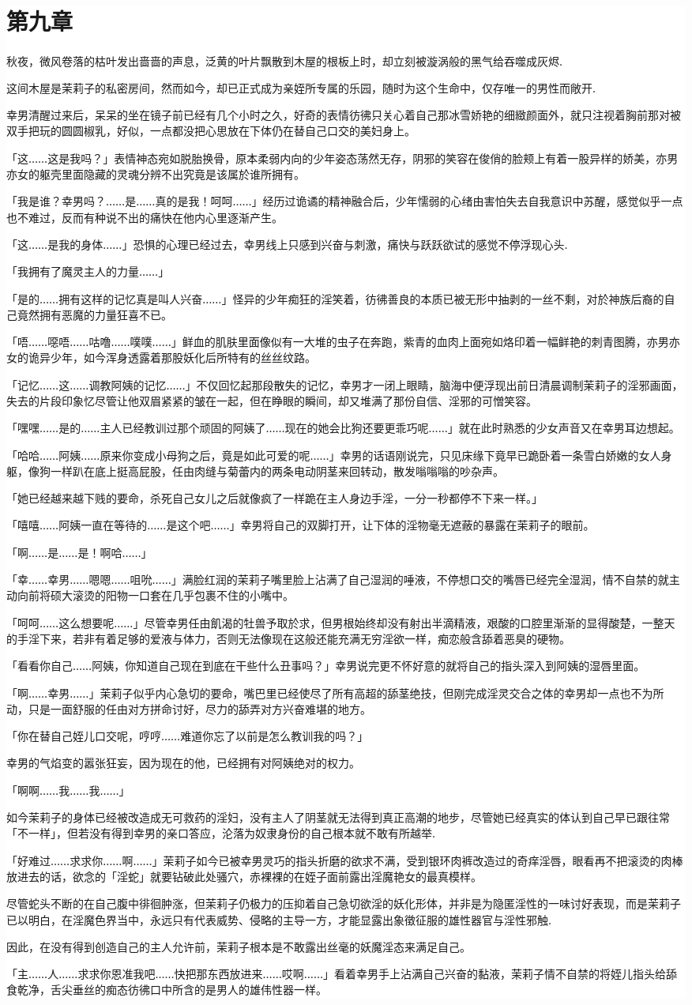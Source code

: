 # 第九章

秋夜，微风卷落的枯叶发出啬啬的声息，泛黄的叶片飘散到木屋的根板上时，却立刻被漩涡般的黑气给吞噬成灰烬.

这间木屋是茉莉子的私密房间，然而如今，却已正式成为亲姪所专属的乐园，随时为这个生命中，仅存唯一的男性而敞开.

幸男清醒过来后，呆呆的坐在镜子前已经有几个小时之久，好奇的表情彷彿只关心着自己那冰雪娇艳的细緻颜面外，就只注视着胸前那对被双手把玩的圆圆椒乳，好似，一点都没把心思放在下体仍在替自己口交的美妇身上。

「这……这是我吗？」表情神态宛如脱胎换骨，原本柔弱内向的少年姿态荡然无存，阴邪的笑容在俊俏的脸颊上有着一股异样的娇美，亦男亦女的躯壳里面隐藏的灵魂分辨不出究竟是该属於谁所拥有。

「我是谁？幸男吗？……是……真的是我！呵呵……」经历过诡谲的精神融合后，少年懦弱的心绪由害怕失去自我意识中苏醒，感觉似乎一点也不难过，反而有种说不出的痛快在他内心里逐渐产生。

「这……是我的身体……」恐惧的心理已经过去，幸男线上只感到兴奋与刺激，痛快与跃跃欲试的感觉不停浮现心头.

「我拥有了魔灵主人的力量……」

「是的……拥有这样的记忆真是叫人兴奋……」怪异的少年痴狂的淫笑着，彷彿善良的本质已被无形中抽剥的一丝不剩，对於神族后裔的自己竟然拥有恶魔的力量狂喜不已。

「唔……噁唔……咕噜……噗噗……」鲜血的肌肤里面像似有一大堆的虫子在奔跑，紫青的血肉上面宛如烙印着一幅鲜艳的刺青图腾，亦男亦女的诡异少年，如今浑身透露着那股妖化后所特有的丝丝纹路。

「记忆……这……调教阿姨的记忆……」不仅回忆起那段散失的记忆，幸男才一闭上眼睛，脑海中便浮现出前日清晨调制茉莉子的淫邪画面，失去的片段印象忆尽管让他双眉紧紧的皱在一起，但在睁眼的瞬间，却又堆满了那份自信、淫邪的可憎笑容。

「嘿嘿……是的……主人已经教训过那个顽固的阿姨了……现在的她会比狗还要更乖巧呢……」就在此时熟悉的少女声音又在幸男耳边想起。

「哈哈……阿姨……原来你变成小母狗之后，竟是如此可爱的呢……」幸男的话语刚说完，只见床缘下竟早已跪卧着一条雪白娇嫩的女人身躯，像狗一样趴在底上挺高屁股，任由肉缝与菊蕾内的两条电动阴茎来回转动，散发嗡嗡嗡的吵杂声。

「她已经越来越下贱的要命，杀死自己女儿之后就像疯了一样跪在主人身边手淫，一分一秒都停不下来一样。」

「嘻嘻……阿姨一直在等待的……是这个吧……」幸男将自己的双脚打开，让下体的淫物毫无遮蔽的暴露在茉莉子的眼前。

「啊……是……是！啊哈……」

「幸……幸男……嗯嗯……咀吮……」满脸红润的茉莉子嘴里脸上沾满了自己湿润的唾液，不停想口交的嘴唇已经完全湿润，情不自禁的就主动向前将硕大滚烫的阳物一口套在几乎包裹不住的小嘴中。

「呵呵……这么想要呢……」尽管幸男任由飢渴的牡兽予取於求，但男根始终却没有射出半滴精液，艰酸的口腔里渐渐的显得酸楚，一整天的手淫下来，若非有着足够的爱液与体力，否则无法像现在这般还能充满无穷淫欲一样，痴恋般含舔着恶臭的硬物。

「看看你自己……阿姨，你知道自己现在到底在干些什么丑事吗？」幸男说完更不怀好意的就将自己的指头深入到阿姨的湿唇里面。

「啊……幸男……」茉莉子似乎内心急切的要命，嘴巴里已经使尽了所有高超的舔茎绝技，但刚完成淫灵交合之体的幸男却一点也不为所动，只是一面舒服的任由对方拼命讨好，尽力的舔弄对方兴奋难堪的地方。

「你在替自己姪儿口交呢，哼哼……难道你忘了以前是怎么教训我的吗？」

幸男的气焰变的嚣张狂妄，因为现在的他，已经拥有对阿姨绝对的权力。

「啊啊……我……我……」

如今茉莉子的身体已经被改造成无可救药的淫妇，没有主人了阴茎就无法得到真正高潮的地步，尽管她已经真实的体认到自己早已跟往常「不一样」，但若没有得到幸男的亲口答应，沦落为奴隶身份的自己根本就不敢有所越举.

「好难过……求求你……啊……」茉莉子如今已被幸男灵巧的指头折磨的欲求不满，受到银环肉裤改造过的奇痒淫唇，眼看再不把滚烫的肉棒放进去的话，欲念的「淫蛇」就要钻破此处骚穴，赤裸裸的在姪子面前露出淫魔艳女的最真模样。

尽管蛇头不断的在自己腹中徘徊肿涨，但茉莉子仍极力的压抑着自己急切欲淫的妖化形体，并非是为隐匿淫性的一味讨好表现，而是茉莉子已以明白，在淫魔色界当中，永远只有代表威势、侵略的主导一方，才能显露出象徵征服的雄性器官与淫性邪触.

因此，在没有得到创造自己的主人允许前，茉莉子根本是不敢露出丝毫的妖魔淫态来满足自己。

「主……人……求求你恩准我吧……快把那东西放进来……哎啊……」看着幸男手上沾满自己兴奋的黏液，茉莉子情不自禁的将姪儿指头给舔食乾净，舌尖垂丝的痴态彷彿口中所含的是男人的雄伟性器一样。
